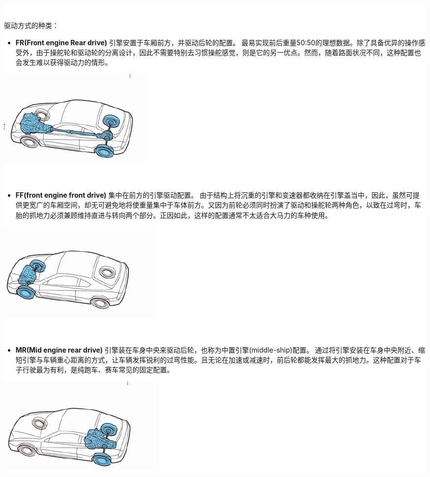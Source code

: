 
<br/>

驱动方式的种类：

- **FR(Front engine Rear drive)**
引擎安置于车厢前方，并驱动后轮的配置。
最易实现前后重量50:50的理想数据。除了具备优异的操作感受外，由于操舵轮和驱动轮的分离设计，因此不需要特别去习惯操舵感觉，则是它的另一优点。然而，随着路面状况不同，这种配置也会发生难以获得驱动力的情形。

![](/images/BeyondTheApex/front-engine-rear-drive.png)

<br>

- **FF(front engine front drive)**
集中在前方的引擎驱动配置。
由于结构上将沉重的引擎和变速器都收纳在引擎盖当中，因此，虽然可提供更宽广的车厢空间，却无可避免地将使重量集中于车体前方。又因为前轮必须同时扮演了驱动和操舵轮两种角色，以致在过弯时，车胎的抓地力必须兼顾维持直进与转向两个部分。正因如此，这样的配置通常不太适合大马力的车种使用。

![](/images/BeyondTheApex/front-engine-front-drive.png)

<br>

- **MR(Mid engine rear drive)**
引擎装在车身中央来驱动后轮，也称为中置引擎(middle-ship)配置。
通过将引擎安装在车身中央附近、缩短引擎与车辆重心距离的方式，让车辆发挥锐利的过弯性能。且无论在加速或减速时，前后轮都能发挥最大的抓地力。这种配置对于车子行驶最为有利，是纯跑车、赛车常见的固定配置。

![](/images/BeyondTheApex/mid-engine-rear-drive.png)
